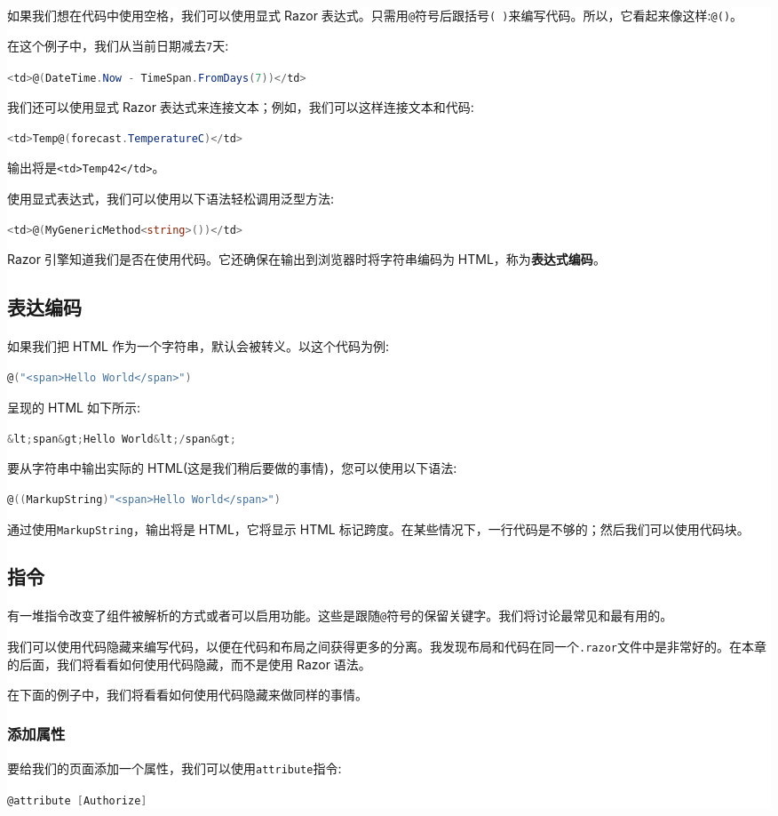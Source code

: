 如果我们想在代码中使用空格，我们可以使用显式 Razor 表达式。只需用`@`符号后跟括号`( )`来编写代码。所以，它看起来像这样:`@()`。

在这个例子中，我们从当前日期减去`7`天:

```cs
<td>@(DateTime.Now - TimeSpan.FromDays(7))</td>
```

我们还可以使用显式 Razor 表达式来连接文本；例如，我们可以这样连接文本和代码:

```cs
<td>Temp@(forecast.TemperatureC)</td>
```

输出将是`<td>Temp42</td>`。

使用显式表达式，我们可以使用以下语法轻松调用泛型方法:

```cs
<td>@(MyGenericMethod<string>())</td>
```

Razor 引擎知道我们是否在使用代码。它还确保在输出到浏览器时将字符串编码为 HTML，称为**表达式编码**。

## 表达编码

如果我们把 HTML 作为一个字符串，默认会被转义。以这个代码为例:

```cs
@("<span>Hello World</span>")
```

呈现的 HTML 如下所示:

```cs
&lt;span&gt;Hello World&lt;/span&gt;
```

要从字符串中输出实际的 HTML(这是我们稍后要做的事情)，您可以使用以下语法:

```cs
@((MarkupString)"<span>Hello World</span>")
```

通过使用`MarkupString`，输出将是 HTML，它将显示 HTML 标记跨度。在某些情况下，一行代码是不够的；然后我们可以使用代码块。

## 指令

有一堆指令改变了组件被解析的方式或者可以启用功能。这些是跟随`@`符号的保留关键字。我们将讨论最常见和最有用的。

我们可以使用代码隐藏来编写代码，以便在代码和布局之间获得更多的分离。我发现布局和代码在同一个`.razor`文件中是非常好的。在本章的后面，我们将看看如何使用代码隐藏，而不是使用 Razor 语法。

在下面的例子中，我们将看看如何使用代码隐藏来做同样的事情。

### 添加属性

要给我们的页面添加一个属性，我们可以使用`attribute`指令:

```cs
@attribute [Authorize]
```
